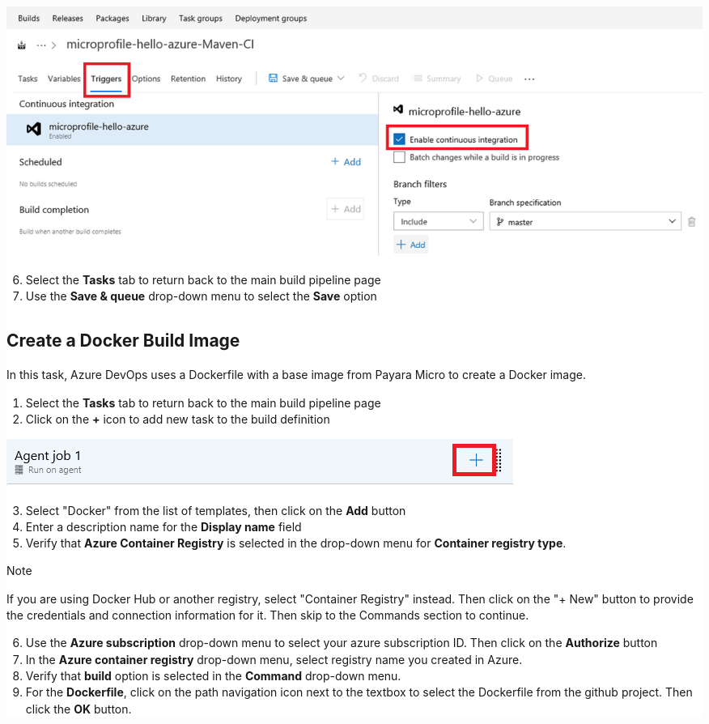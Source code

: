 <img src="media/VSTS/Build-Triggers2.png"> 
 
6. Select the **Tasks** tab to return back to the main build pipeline page
7. Use the **Save & queue** drop-down menu to select the **Save** option
 

## Create a Docker Build Image

In this task, Azure DevOps uses a Dockerfile with a base image from Payara Micro to create a Docker image.  

1. Select the **Tasks** tab to return back to the main build pipeline page
2. Click on the **+** icon to add new task to the build definition
 
<img src="media/VSTS/Tasks-add4.png">
 
3. Select "Docker" from the list of templates, then click on the **Add** button
4. Enter a description name for the **Display name** field
5. Verify that **Azure Container Registry** is selected in the drop-down menu for **Container registry type**.
> [!NOTE]
>
>  If you are using Docker Hub or another registry, select "Container Registry" instead.  Then click on the "+ New" button to provide the credentials and connection information for it. Then skip to the Commands section to continue.

6. Use the **Azure subscription** drop-down menu to select your azure subscription ID.  Then click on the **Authorize** button
7. In the **Azure container registry** drop-down menu, select registry name you created in Azure.
8. Verify that **build** option is selected in the **Command** drop-down menu.
9. For the **Dockerfile**, click on the path navigation icon next to the textbox to select the Dockerfile from the github project.  Then click the **OK** button.
